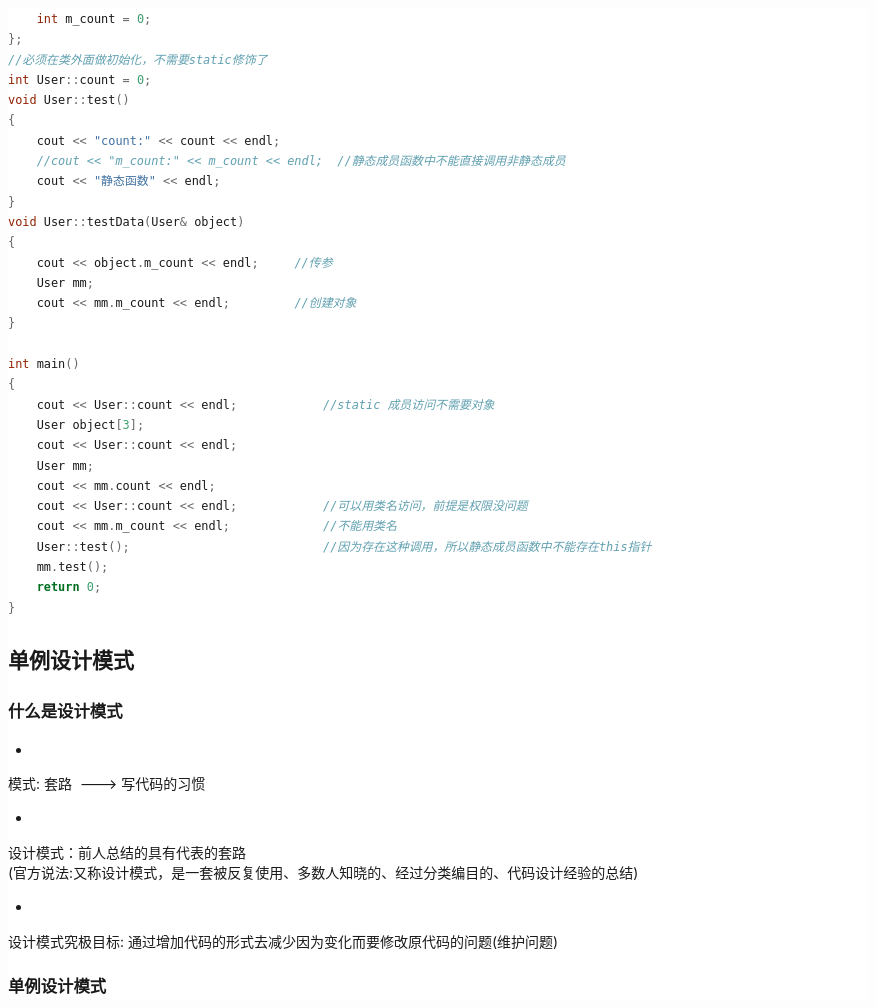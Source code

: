 ```c
	int m_count = 0;
};
//必须在类外面做初始化，不需要static修饰了
int User::count = 0;
void User::test() 
{
	cout << "count:" << count << endl;
	//cout << "m_count:" << m_count << endl;  //静态成员函数中不能直接调用非静态成员
	cout << "静态函数" << endl;
}
void User::testData(User& object)
{
	cout << object.m_count << endl;		//传参
	User mm;
	cout << mm.m_count << endl;			//创建对象
}

int main() 
{
	cout << User::count << endl;			//static 成员访问不需要对象
	User object[3];
	cout << User::count << endl;
	User mm;
	cout << mm.count << endl;
	cout << User::count << endl;			//可以用类名访问，前提是权限没问题
	cout << mm.m_count << endl;				//不能用类名
	User::test();							//因为存在这种调用，所以静态成员函数中不能存在this指针
	mm.test();								
	return 0;
}
```

<a name="3946415e"></a>
## 单例设计模式

<a name="f6496f96"></a>
### 什么是设计模式

- 
模式: 套路  ---> 写代码的习惯

- 
设计模式：前人总结的具有代表的套路
<br />(官方说法:又称设计模式，是一套被反复使用、多数人知晓的、经过分类编目的、代码设计经验的总结)

- 
设计模式究极目标: 通过增加代码的形式去减少因为变化而要修改原代码的问题(维护问题)


<a name="3946415e-1"></a>
### 单例设计模式
